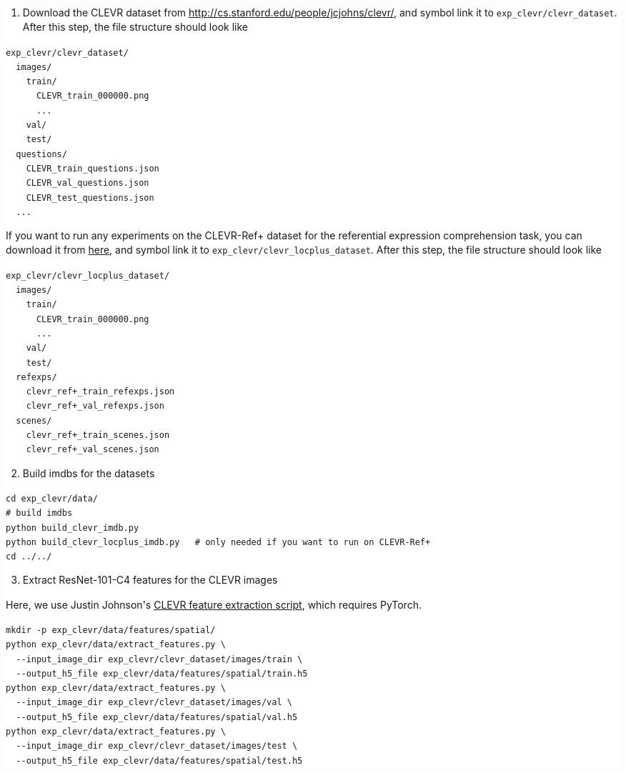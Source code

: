 1. Download the CLEVR dataset from http://cs.stanford.edu/people/jcjohns/clevr/, and symbol link it to `exp_clevr/clevr_dataset`. After this step, the file structure should look like
```
exp_clevr/clevr_dataset/
  images/
    train/
      CLEVR_train_000000.png
      ...
    val/
    test/
  questions/
    CLEVR_train_questions.json
    CLEVR_val_questions.json
    CLEVR_test_questions.json
  ...
```

If you want to run any experiments on the CLEVR-Ref+ dataset for the referential expression comprehension task, you can download it from [here](https://cs.jhu.edu/~cxliu/2019/clevr-ref+), and symbol link it to `exp_clevr/clevr_locplus_dataset`. After this step, the file structure should look like
```
exp_clevr/clevr_locplus_dataset/
  images/
    train/
      CLEVR_train_000000.png
      ...
    val/
    test/
  refexps/
    clevr_ref+_train_refexps.json
    clevr_ref+_val_refexps.json
  scenes/
    clevr_ref+_train_scenes.json
    clevr_ref+_val_scenes.json
```

2. Build imdbs for the datasets
```
cd exp_clevr/data/
# build imdbs
python build_clevr_imdb.py
python build_clevr_locplus_imdb.py   # only needed if you want to run on CLEVR-Ref+
cd ../../
```

3. Extract ResNet-101-C4 features for the CLEVR images

Here, we use Justin Johnson's [CLEVR feature extraction script](https://github.com/facebookresearch/clevr-iep/blob/master/scripts/extract_features.py), which requires PyTorch.
```
mkdir -p exp_clevr/data/features/spatial/
python exp_clevr/data/extract_features.py \
  --input_image_dir exp_clevr/clevr_dataset/images/train \
  --output_h5_file exp_clevr/data/features/spatial/train.h5
python exp_clevr/data/extract_features.py \
  --input_image_dir exp_clevr/clevr_dataset/images/val \
  --output_h5_file exp_clevr/data/features/spatial/val.h5
python exp_clevr/data/extract_features.py \
  --input_image_dir exp_clevr/clevr_dataset/images/test \
  --output_h5_file exp_clevr/data/features/spatial/test.h5
```
